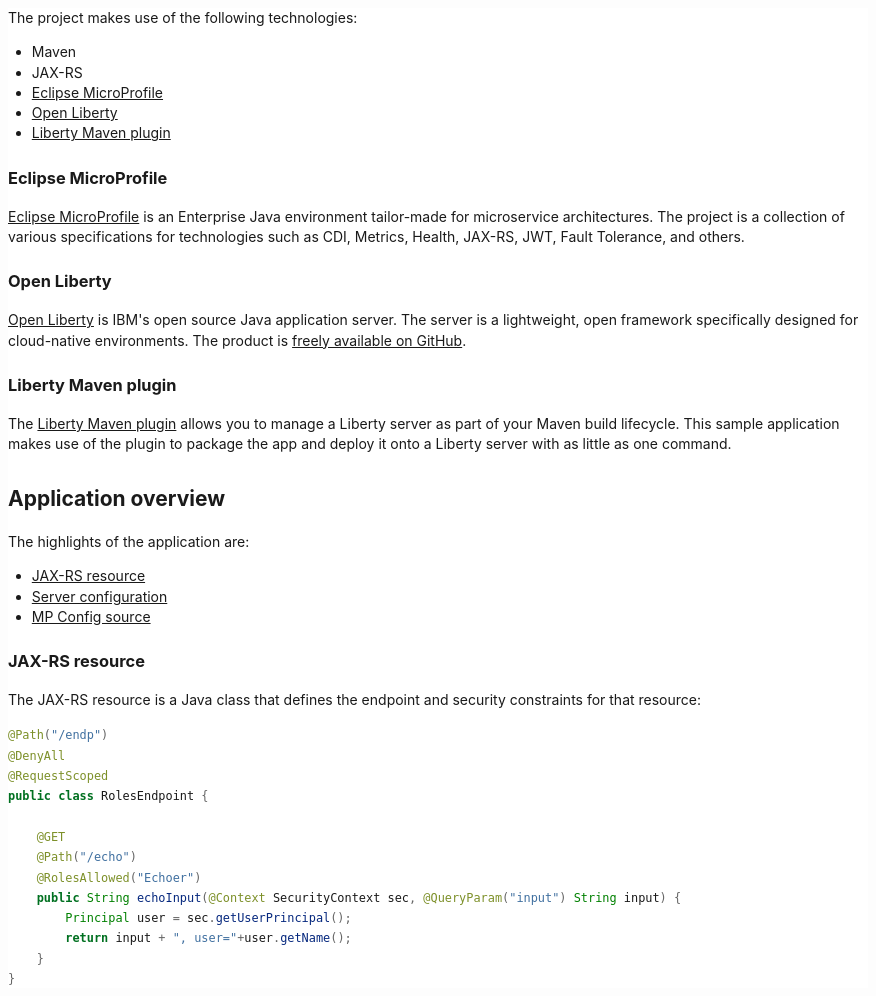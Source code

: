 The project makes use of the following technologies:

- Maven
- JAX-RS
- [Eclipse MicroProfile](#eclipse-microprofile)
- [Open Liberty](#open-liberty)
- [Liberty Maven plugin](#liberty-maven-plugin)

### Eclipse MicroProfile

[Eclipse MicroProfile](https://microprofile.io/) is an Enterprise Java environment tailor-made for microservice architectures. The project is a collection of various specifications for technologies such as CDI, Metrics, Health, JAX-RS, JWT, Fault Tolerance, and others.

### Open Liberty

[Open Liberty](https://openliberty.io/) is IBM's open source Java application server. The server is a lightweight, open framework specifically designed for cloud-native environments. The product is [freely available on GitHub](https://github.com/OpenLiberty/open-liberty).

### Liberty Maven plugin

The [Liberty Maven plugin](https://github.com/OpenLiberty/ci.maven) allows you to manage a Liberty server as part of your Maven build lifecycle. This sample application makes use of the plugin to package the app and deploy it onto a Liberty server with as little as one command.

## Application overview

The highlights of the application are:

- [JAX-RS resource](#jax-rs-resource)
- [Server configuration](#server-configuration)
- [MP Config source](#mp-config-source)

### JAX-RS resource

The JAX-RS resource is a Java class that defines the endpoint and security constraints for that resource:
```java
@Path("/endp")
@DenyAll
@RequestScoped
public class RolesEndpoint {

    @GET
    @Path("/echo")
    @RolesAllowed("Echoer")
    public String echoInput(@Context SecurityContext sec, @QueryParam("input") String input) {
        Principal user = sec.getUserPrincipal();
        return input + ", user="+user.getName();
    }
}
```
